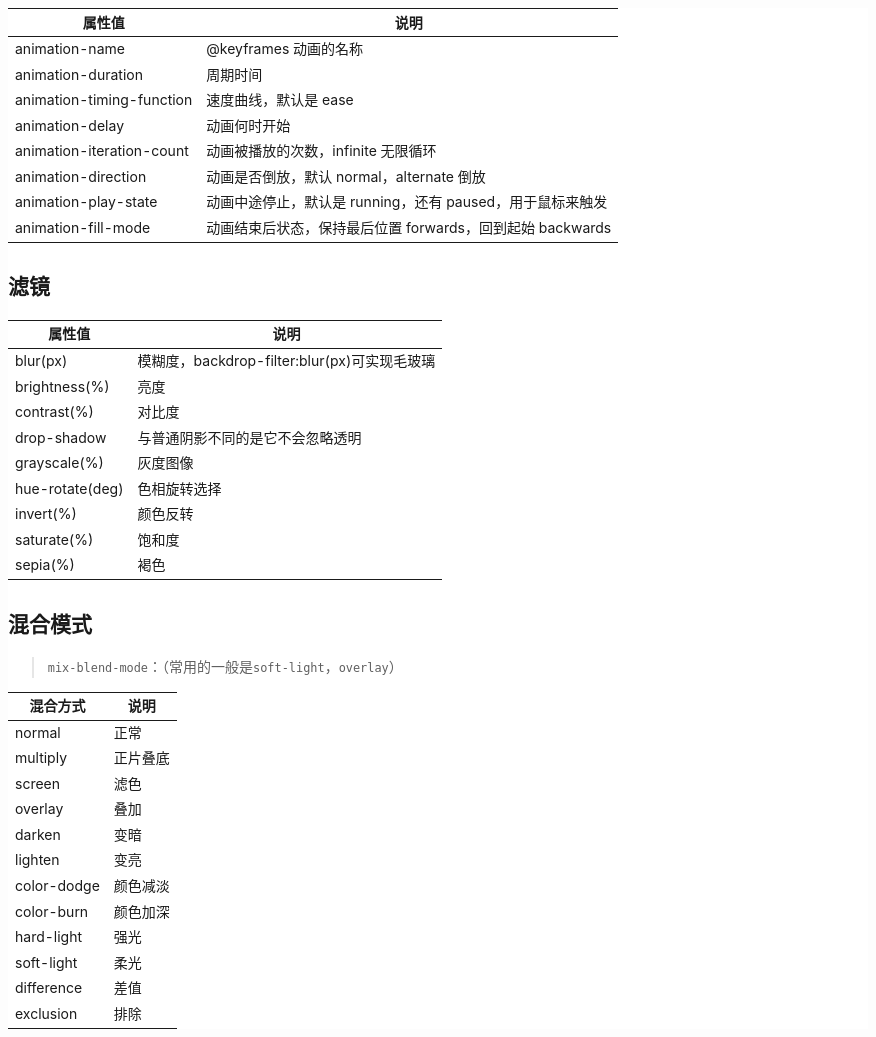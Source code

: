 | 属性值                    | 说明                                                      |
| ------------------------- | --------------------------------------------------------- |
| animation-name            | @keyframes 动画的名称                                     |
| animation-duration        | 周期时间                                                  |
| animation-timing-function | 速度曲线，默认是 ease                                     |
| animation-delay           | 动画何时开始                                              |
| animation-iteration-count | 动画被播放的次数，infinite 无限循环                       |
| animation-direction       | 动画是否倒放，默认 normal，alternate 倒放                 |
| animation-play-state      | 动画中途停止，默认是 running，还有 paused，用于鼠标来触发 |
| animation-fill-mode       | 动画结束后状态，保持最后位置 forwards，回到起始 backwards |

## 滤镜

| 属性值          | 说明                                         |
| --------------- | -------------------------------------------- |
| blur(px)        | 模糊度，backdrop-filter:blur(px)可实现毛玻璃 |
| brightness(%)   | 亮度                                         |
| contrast(%)     | 对比度                                       |
| drop-shadow     | 与普通阴影不同的是它不会忽略透明             |
| grayscale(%)    | 灰度图像                                     |
| hue-rotate(deg) | 色相旋转选择                                 |
| invert(%)       | 颜色反转                                     |
| saturate(%)     | 饱和度                                       |
| sepia(%)        | 褐色                                         |

## 混合模式

> `mix-blend-mode`：（常用的一般是`soft-light`，`overlay`）

| 混合方式    | 说明     |
| ----------- | -------- |
| normal      | 正常     |
| multiply    | 正片叠底 |
| screen      | 滤色     |
| overlay     | 叠加     |
| darken      | 变暗     |
| lighten     | 变亮     |
| color-dodge | 颜色减淡 |
| color-burn  | 颜色加深 |
| hard-light  | 强光     |
| soft-light  | 柔光     |
| difference  | 差值     |
| exclusion   | 排除     |